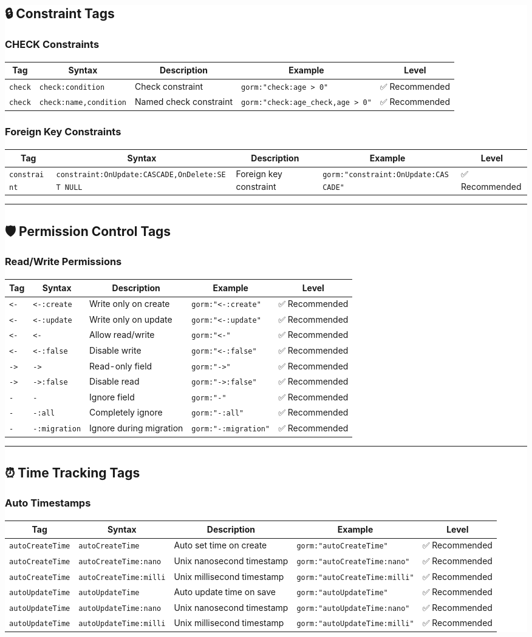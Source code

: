 
## 🔒 Constraint Tags

### CHECK Constraints

| Tag | Syntax | Description | Example | Level |
|-----|--------|-------------|---------|-------|
| `check` | `check:condition` | Check constraint | `gorm:"check:age > 0"` | ✅ Recommended |
| `check` | `check:name,condition` | Named check constraint | `gorm:"check:age_check,age > 0"` | ✅ Recommended |

### Foreign Key Constraints

| Tag | Syntax | Description | Example | Level |
|-----|--------|-------------|---------|-------|
| `constraint` | `constraint:OnUpdate:CASCADE,OnDelete:SET NULL` | Foreign key constraint | `gorm:"constraint:OnUpdate:CASCADE"` | ✅ Recommended |

---

## 🛡️ Permission Control Tags

### Read/Write Permissions

| Tag | Syntax | Description | Example | Level |
|-----|--------|-------------|---------|-------|
| `<-` | `<-:create` | Write only on create | `gorm:"<-:create"` | ✅ Recommended |
| `<-` | `<-:update` | Write only on update | `gorm:"<-:update"` | ✅ Recommended |
| `<-` | `<-` | Allow read/write | `gorm:"<-"` | ✅ Recommended |
| `<-` | `<-:false` | Disable write | `gorm:"<-:false"` | ✅ Recommended |
| `->` | `->` | Read-only field | `gorm:"->"` | ✅ Recommended |
| `->` | `->:false` | Disable read | `gorm:"->:false"` | ✅ Recommended |
| `-` | `-` | Ignore field | `gorm:"-"` | ✅ Recommended |
| `-` | `-:all` | Completely ignore | `gorm:"-:all"` | ✅ Recommended |
| `-` | `-:migration` | Ignore during migration | `gorm:"-:migration"` | ✅ Recommended |

---

## ⏰ Time Tracking Tags

### Auto Timestamps

| Tag | Syntax | Description | Example | Level |
|-----|--------|-------------|---------|-------|
| `autoCreateTime` | `autoCreateTime` | Auto set time on create | `gorm:"autoCreateTime"` | ✅ Recommended |
| `autoCreateTime` | `autoCreateTime:nano` | Unix nanosecond timestamp | `gorm:"autoCreateTime:nano"` | ✅ Recommended |
| `autoCreateTime` | `autoCreateTime:milli` | Unix millisecond timestamp | `gorm:"autoCreateTime:milli"` | ✅ Recommended |
| `autoUpdateTime` | `autoUpdateTime` | Auto update time on save | `gorm:"autoUpdateTime"` | ✅ Recommended |
| `autoUpdateTime` | `autoUpdateTime:nano` | Unix nanosecond timestamp | `gorm:"autoUpdateTime:nano"` | ✅ Recommended |
| `autoUpdateTime` | `autoUpdateTime:milli` | Unix millisecond timestamp | `gorm:"autoUpdateTime:milli"` | ✅ Recommended |
